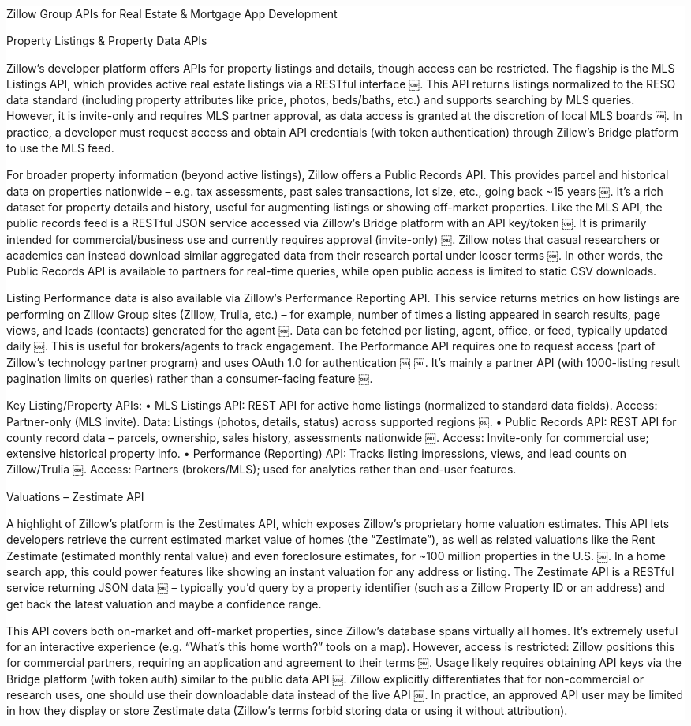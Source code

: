 Zillow Group APIs for Real Estate & Mortgage App Development

Property Listings & Property Data APIs

Zillow’s developer platform offers APIs for property listings and details, though access can be restricted. The flagship is the MLS Listings API, which provides active real estate listings via a RESTful interface ￼. This API returns listings normalized to the RESO data standard (including property attributes like price, photos, beds/baths, etc.) and supports searching by MLS queries. However, it is invite-only and requires MLS partner approval, as data access is granted at the discretion of local MLS boards ￼. In practice, a developer must request access and obtain API credentials (with token authentication) through Zillow’s Bridge platform to use the MLS feed.

For broader property information (beyond active listings), Zillow offers a Public Records API. This provides parcel and historical data on properties nationwide – e.g. tax assessments, past sales transactions, lot size, etc., going back ~15 years ￼. It’s a rich dataset for property details and history, useful for augmenting listings or showing off-market properties. Like the MLS API, the public records feed is a RESTful JSON service accessed via Zillow’s Bridge platform with an API key/token ￼. It is primarily intended for commercial/business use and currently requires approval (invite-only) ￼. Zillow notes that casual researchers or academics can instead download similar aggregated data from their research portal under looser terms ￼. In other words, the Public Records API is available to partners for real-time queries, while open public access is limited to static CSV downloads.

Listing Performance data is also available via Zillow’s Performance Reporting API. This service returns metrics on how listings are performing on Zillow Group sites (Zillow, Trulia, etc.) – for example, number of times a listing appeared in search results, page views, and leads (contacts) generated for the agent ￼. Data can be fetched per listing, agent, office, or feed, typically updated daily ￼. This is useful for brokers/agents to track engagement. The Performance API requires one to request access (part of Zillow’s technology partner program) and uses OAuth 1.0 for authentication ￼ ￼. It’s mainly a partner API (with 1000-listing result pagination limits on queries) rather than a consumer-facing feature ￼.

Key Listing/Property APIs:
	•	MLS Listings API: REST API for active home listings (normalized to standard data fields). Access: Partner-only (MLS invite). Data: Listings (photos, details, status) across supported regions ￼.
	•	Public Records API: REST API for county record data – parcels, ownership, sales history, assessments nationwide ￼. Access: Invite-only for commercial use; extensive historical property info.
	•	Performance (Reporting) API: Tracks listing impressions, views, and lead counts on Zillow/Trulia ￼. Access: Partners (brokers/MLS); used for analytics rather than end-user features.

Valuations – Zestimate API

A highlight of Zillow’s platform is the Zestimates API, which exposes Zillow’s proprietary home valuation estimates. This API lets developers retrieve the current estimated market value of homes (the “Zestimate”), as well as related valuations like the Rent Zestimate (estimated monthly rental value) and even foreclosure estimates, for ~100 million properties in the U.S. ￼. In a home search app, this could power features like showing an instant valuation for any address or listing. The Zestimate API is a RESTful service returning JSON data ￼ – typically you’d query by a property identifier (such as a Zillow Property ID or an address) and get back the latest valuation and maybe a confidence range.

This API covers both on-market and off-market properties, since Zillow’s database spans virtually all homes. It’s extremely useful for an interactive experience (e.g. “What’s this home worth?” tools on a map). However, access is restricted: Zillow positions this for commercial partners, requiring an application and agreement to their terms ￼. Usage likely requires obtaining API keys via the Bridge platform (with token auth) similar to the public data API ￼. Zillow explicitly differentiates that for non-commercial or research uses, one should use their downloadable data instead of the live API ￼. In practice, an approved API user may be limited in how they display or store Zestimate data (Zillow’s terms forbid storing data or using it without attribution).
